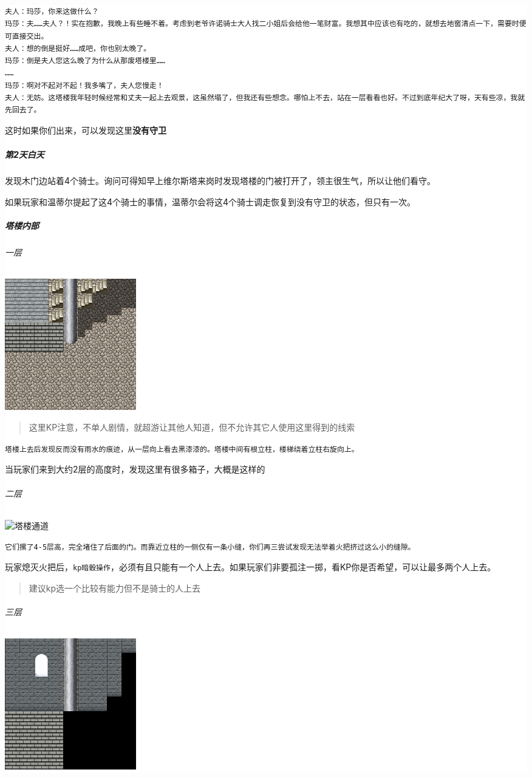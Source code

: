 ```
夫人：玛莎，你来这做什么？
玛莎：夫……夫人？！实在抱歉，我晚上有些睡不着。考虑到老爷许诺骑士大人找二小姐后会给他一笔财富。我想其中应该也有吃的，就想去地窖清点一下，需要时便可直接交出。
夫人：想的倒是挺好……成吧，你也别太晚了。
玛莎：倒是夫人您这么晚了为什么从那废塔楼里……
……
玛莎：啊对不起对不起！我多嘴了，夫人您慢走！
夫人：无妨。这塔楼我年轻时候经常和丈夫一起上去观景，这虽然塌了，但我还有些想念。哪怕上不去，站在一层看看也好。不过到底年纪大了呀，天有些凉，我就先回去了。
```

这时如果你们出来，可以发现这里**没有守卫**

##### 第2天白天

发现木门边站着4个骑士。询问可得知早上维尔斯塔来岗时发现塔楼的门被打开了，领主很生气，所以让他们看守。

如果玩家和温蒂尔提起了这4个骑士的事情，温蒂尔会将这4个骑士调走恢复到没有守卫的状态，但只有一次。

##### 塔楼内部

###### 一层

![塔楼1层](Ullswater地图集/城堡内/塔楼/塔楼1层.png)

> 这里KP注意，不单人剧情，就超游让其他人知道，但不允许其它人使用这里得到的线索

```
塔楼上去后发现反而没有雨水的痕迹，从一层向上看去黑漆漆的。塔楼中间有根立柱，楼梯绕着立柱右旋向上。
```

当玩家们来到大约2层的高度时，发现这里有很多箱子，大概是这样的

###### 二层

![塔楼通道](Ullswater地图集/城堡内/塔楼/塔楼通道.png)

```
它们摞了4-5层高，完全堵住了后面的门。而靠近立柱的一侧仅有一条小缝，你们再三尝试发现无法举着火把挤过这么小的缝隙。
```

玩家熄灭火把后，`kp暗骰操作`，必须有且只能有一个人上去。如果玩家们非要孤注一掷，看KP你是否希望，可以让最多两个人上去。

> 建议kp选一个比较有能力但不是骑士的人上去

###### 三层

![塔楼3层](Ullswater地图集/城堡内/塔楼/塔楼3层.png)
